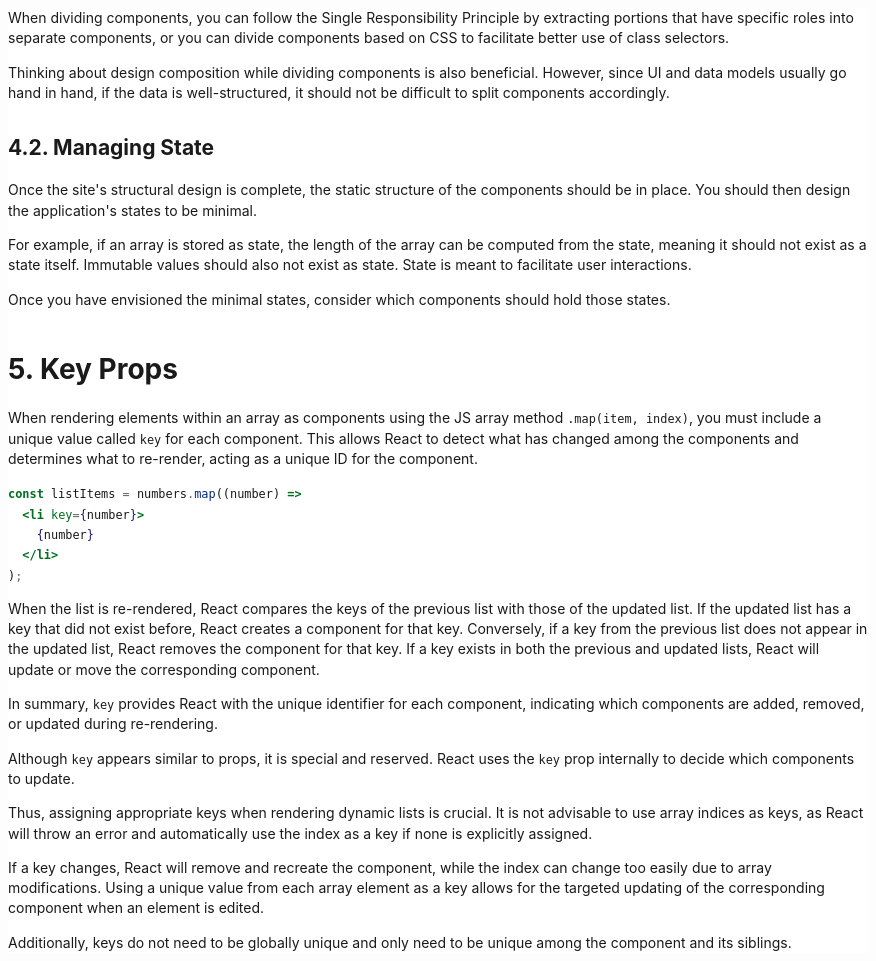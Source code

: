 When dividing components, you can follow the Single Responsibility Principle by extracting portions that have specific roles into separate components, or you can divide components based on CSS to facilitate better use of class selectors.

Thinking about design composition while dividing components is also beneficial. However, since UI and data models usually go hand in hand, if the data is well-structured, it should not be difficult to split components accordingly.

## 4.2. Managing State

Once the site's structural design is complete, the static structure of the components should be in place. You should then design the application's states to be minimal.

For example, if an array is stored as state, the length of the array can be computed from the state, meaning it should not exist as a state itself. Immutable values should also not exist as state. State is meant to facilitate user interactions.

Once you have envisioned the minimal states, consider which components should hold those states.

# 5. Key Props

When rendering elements within an array as components using the JS array method `.map(item, index)`, you must include a unique value called `key` for each component. This allows React to detect what has changed among the components and determines what to re-render, acting as a unique ID for the component.

```jsx
const listItems = numbers.map((number) =>
  <li key={number}>
    {number}
  </li>
);
```

When the list is re-rendered, React compares the keys of the previous list with those of the updated list. If the updated list has a key that did not exist before, React creates a component for that key. Conversely, if a key from the previous list does not appear in the updated list, React removes the component for that key. If a key exists in both the previous and updated lists, React will update or move the corresponding component.

In summary, `key` provides React with the unique identifier for each component, indicating which components are added, removed, or updated during re-rendering.

Although `key` appears similar to props, it is special and reserved. React uses the `key` prop internally to decide which components to update.

Thus, assigning appropriate keys when rendering dynamic lists is crucial. It is not advisable to use array indices as keys, as React will throw an error and automatically use the index as a key if none is explicitly assigned.

If a key changes, React will remove and recreate the component, while the index can change too easily due to array modifications. Using a unique value from each array element as a key allows for the targeted updating of the corresponding component when an element is edited.

Additionally, keys do not need to be globally unique and only need to be unique among the component and its siblings.
